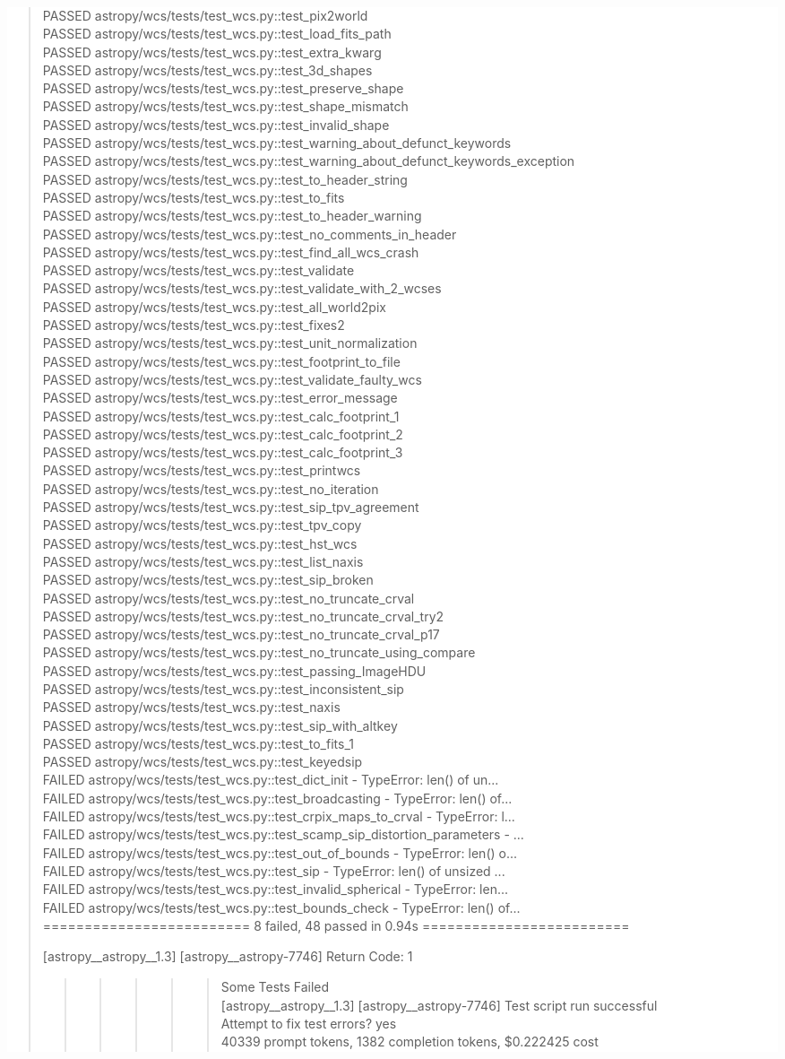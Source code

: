 > PASSED astropy/wcs/tests/test_wcs.py::test_pix2world  
> PASSED astropy/wcs/tests/test_wcs.py::test_load_fits_path  
> PASSED astropy/wcs/tests/test_wcs.py::test_extra_kwarg  
> PASSED astropy/wcs/tests/test_wcs.py::test_3d_shapes  
> PASSED astropy/wcs/tests/test_wcs.py::test_preserve_shape  
> PASSED astropy/wcs/tests/test_wcs.py::test_shape_mismatch  
> PASSED astropy/wcs/tests/test_wcs.py::test_invalid_shape  
> PASSED astropy/wcs/tests/test_wcs.py::test_warning_about_defunct_keywords  
> PASSED astropy/wcs/tests/test_wcs.py::test_warning_about_defunct_keywords_exception  
> PASSED astropy/wcs/tests/test_wcs.py::test_to_header_string  
> PASSED astropy/wcs/tests/test_wcs.py::test_to_fits  
> PASSED astropy/wcs/tests/test_wcs.py::test_to_header_warning  
> PASSED astropy/wcs/tests/test_wcs.py::test_no_comments_in_header  
> PASSED astropy/wcs/tests/test_wcs.py::test_find_all_wcs_crash  
> PASSED astropy/wcs/tests/test_wcs.py::test_validate  
> PASSED astropy/wcs/tests/test_wcs.py::test_validate_with_2_wcses  
> PASSED astropy/wcs/tests/test_wcs.py::test_all_world2pix  
> PASSED astropy/wcs/tests/test_wcs.py::test_fixes2  
> PASSED astropy/wcs/tests/test_wcs.py::test_unit_normalization  
> PASSED astropy/wcs/tests/test_wcs.py::test_footprint_to_file  
> PASSED astropy/wcs/tests/test_wcs.py::test_validate_faulty_wcs  
> PASSED astropy/wcs/tests/test_wcs.py::test_error_message  
> PASSED astropy/wcs/tests/test_wcs.py::test_calc_footprint_1  
> PASSED astropy/wcs/tests/test_wcs.py::test_calc_footprint_2  
> PASSED astropy/wcs/tests/test_wcs.py::test_calc_footprint_3  
> PASSED astropy/wcs/tests/test_wcs.py::test_printwcs  
> PASSED astropy/wcs/tests/test_wcs.py::test_no_iteration  
> PASSED astropy/wcs/tests/test_wcs.py::test_sip_tpv_agreement  
> PASSED astropy/wcs/tests/test_wcs.py::test_tpv_copy  
> PASSED astropy/wcs/tests/test_wcs.py::test_hst_wcs  
> PASSED astropy/wcs/tests/test_wcs.py::test_list_naxis  
> PASSED astropy/wcs/tests/test_wcs.py::test_sip_broken  
> PASSED astropy/wcs/tests/test_wcs.py::test_no_truncate_crval  
> PASSED astropy/wcs/tests/test_wcs.py::test_no_truncate_crval_try2  
> PASSED astropy/wcs/tests/test_wcs.py::test_no_truncate_crval_p17  
> PASSED astropy/wcs/tests/test_wcs.py::test_no_truncate_using_compare  
> PASSED astropy/wcs/tests/test_wcs.py::test_passing_ImageHDU  
> PASSED astropy/wcs/tests/test_wcs.py::test_inconsistent_sip  
> PASSED astropy/wcs/tests/test_wcs.py::test_naxis  
> PASSED astropy/wcs/tests/test_wcs.py::test_sip_with_altkey  
> PASSED astropy/wcs/tests/test_wcs.py::test_to_fits_1  
> PASSED astropy/wcs/tests/test_wcs.py::test_keyedsip  
> FAILED astropy/wcs/tests/test_wcs.py::test_dict_init - TypeError: len() of un...  
> FAILED astropy/wcs/tests/test_wcs.py::test_broadcasting - TypeError: len() of...  
> FAILED astropy/wcs/tests/test_wcs.py::test_crpix_maps_to_crval - TypeError: l...  
> FAILED astropy/wcs/tests/test_wcs.py::test_scamp_sip_distortion_parameters - ...  
> FAILED astropy/wcs/tests/test_wcs.py::test_out_of_bounds - TypeError: len() o...  
> FAILED astropy/wcs/tests/test_wcs.py::test_sip - TypeError: len() of unsized ...  
> FAILED astropy/wcs/tests/test_wcs.py::test_invalid_spherical - TypeError: len...  
> FAILED astropy/wcs/tests/test_wcs.py::test_bounds_check - TypeError: len() of...  
> ========================= 8 failed, 48 passed in 0.94s =========================  
>   
>    
> [astropy__astropy__1.3] [astropy__astropy-7746] Return Code: 1   
>   
> >>>>> Some Tests Failed  
> [astropy__astropy__1.3] [astropy__astropy-7746] Test script run successful   
> Attempt to fix test errors? yes  
> 40339 prompt tokens, 1382 completion tokens, $0.222425 cost  
